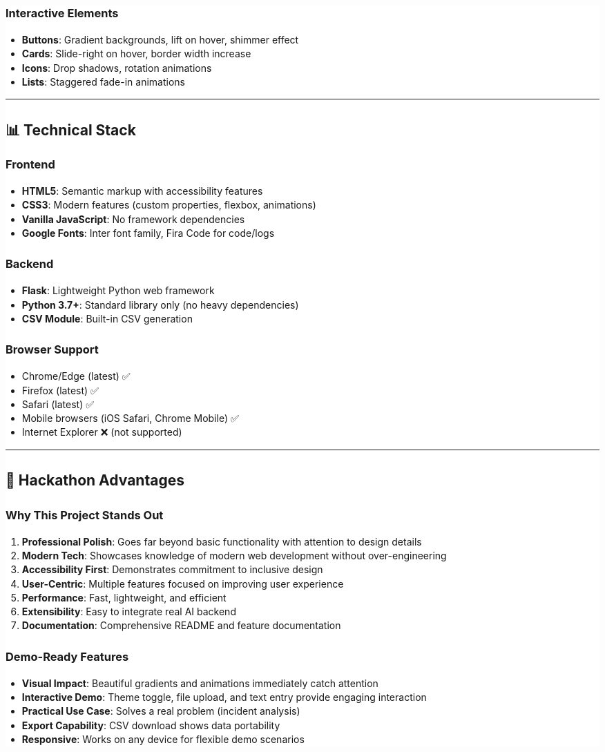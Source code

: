 ### Interactive Elements
- **Buttons**: Gradient backgrounds, lift on hover, shimmer effect
- **Cards**: Slide-right on hover, border width increase
- **Icons**: Drop shadows, rotation animations
- **Lists**: Staggered fade-in animations

---

## 📊 Technical Stack

### Frontend
- **HTML5**: Semantic markup with accessibility features
- **CSS3**: Modern features (custom properties, flexbox, animations)
- **Vanilla JavaScript**: No framework dependencies
- **Google Fonts**: Inter font family, Fira Code for code/logs

### Backend
- **Flask**: Lightweight Python web framework
- **Python 3.7+**: Standard library only (no heavy dependencies)
- **CSV Module**: Built-in CSV generation

### Browser Support
- Chrome/Edge (latest) ✅
- Firefox (latest) ✅
- Safari (latest) ✅
- Mobile browsers (iOS Safari, Chrome Mobile) ✅
- Internet Explorer ❌ (not supported)

---

## 🚀 Hackathon Advantages

### Why This Project Stands Out

1. **Professional Polish**: Goes far beyond basic functionality with attention to design details
2. **Modern Tech**: Showcases knowledge of modern web development without over-engineering
3. **Accessibility First**: Demonstrates commitment to inclusive design
4. **User-Centric**: Multiple features focused on improving user experience
5. **Performance**: Fast, lightweight, and efficient
6. **Extensibility**: Easy to integrate real AI backend
7. **Documentation**: Comprehensive README and feature documentation

### Demo-Ready Features

- **Visual Impact**: Beautiful gradients and animations immediately catch attention
- **Interactive Demo**: Theme toggle, file upload, and text entry provide engaging interaction
- **Practical Use Case**: Solves a real problem (incident analysis)
- **Export Capability**: CSV download shows data portability
- **Responsive**: Works on any device for flexible demo scenarios
